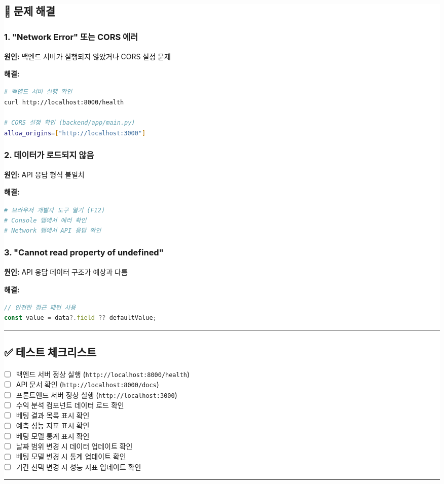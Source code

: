 
## 🐛 문제 해결

### 1. "Network Error" 또는 CORS 에러

**원인:** 백엔드 서버가 실행되지 않았거나 CORS 설정 문제

**해결:**
```bash
# 백엔드 서버 실행 확인
curl http://localhost:8000/health

# CORS 설정 확인 (backend/app/main.py)
allow_origins=["http://localhost:3000"]
```

### 2. 데이터가 로드되지 않음

**원인:** API 응답 형식 불일치

**해결:**
```bash
# 브라우저 개발자 도구 열기 (F12)
# Console 탭에서 에러 확인
# Network 탭에서 API 응답 확인
```

### 3. "Cannot read property of undefined"

**원인:** API 응답 데이터 구조가 예상과 다름

**해결:**
```javascript
// 안전한 접근 패턴 사용
const value = data?.field ?? defaultValue;
```

---

## ✅ 테스트 체크리스트

- [ ] 백엔드 서버 정상 실행 (`http://localhost:8000/health`)
- [ ] API 문서 확인 (`http://localhost:8000/docs`)
- [ ] 프론트엔드 서버 정상 실행 (`http://localhost:3000`)
- [ ] 수익 분석 컴포넌트 데이터 로드 확인
- [ ] 베팅 결과 목록 표시 확인
- [ ] 예측 성능 지표 표시 확인
- [ ] 베팅 모델 통계 표시 확인
- [ ] 날짜 범위 변경 시 데이터 업데이트 확인
- [ ] 베팅 모델 변경 시 통계 업데이트 확인
- [ ] 기간 선택 변경 시 성능 지표 업데이트 확인

---
